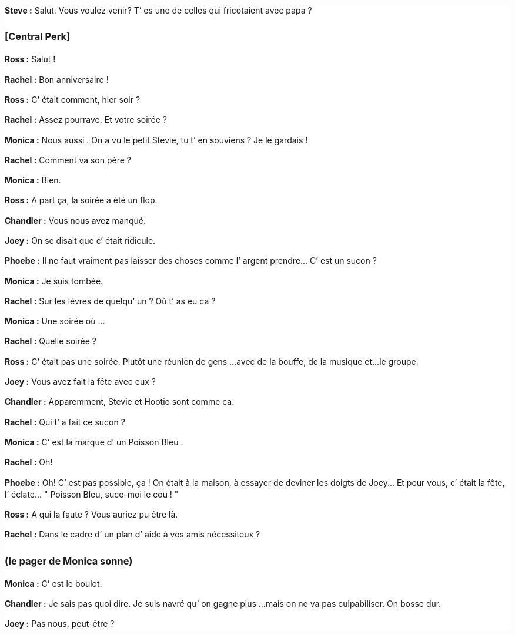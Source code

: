 **Steve :** Salut. Vous voulez venir? T’ es une de celles qui fricotaient avec papa ?

### [Central Perk]

**Ross :** Salut !

**Rachel :** Bon anniversaire !

**Ross :** C’ était comment, hier soir ?

**Rachel :** Assez pourrave. Et votre soirée ?

**Monica :** Nous aussi . On a vu le petit Stevie, tu t’ en souviens ? Je le gardais !

**Rachel :** Comment va son père ?

**Monica :** Bien.

**Ross :** A part ça, la soirée a été un flop.

**Chandler :** Vous nous avez manqué.

**Joey :** On se disait que c’ était ridicule.

**Phoebe :** Il ne faut vraiment pas laisser des choses comme l’ argent prendre... C’ est un sucon ?

**Monica :** Je suis tombée.

**Rachel :** Sur les lèvres de quelqu’ un ? Où t’ as eu ca ?

**Monica :** Une soirée où ...

**Rachel :** Quelle soirée ?

**Ross :** C’ était pas une soirée. Plutôt une réunion de gens ...avec de la bouffe, de la musique et...le groupe.

**Joey :** Vous avez fait la fête avec eux ?

**Chandler :** Apparemment, Stevie et Hootie sont comme ca.

**Rachel :** Qui t’ a fait ce sucon ?

**Monica :** C’ est la marque d’ un Poisson Bleu .

**Rachel :** Oh!

**Phoebe :** Oh! C’ est pas possible, ça ! On était à la maison, à essayer de deviner les doigts de Joey... Et pour vous, c’ était la fête, l’ éclate... " Poisson Bleu, suce-moi le cou ! "

**Ross :** A qui la faute ? Vous auriez pu être là.

**Rachel :** Dans le cadre d’ un plan d’ aide à vos amis nécessiteux ?

### (le pager de Monica sonne)

**Monica :** C’ est le boulot.

**Chandler :** Je sais pas quoi dire. Je suis navré qu’ on gagne plus ...mais on ne va pas culpabiliser. On bosse dur.

**Joey :** Pas nous, peut-être ?
